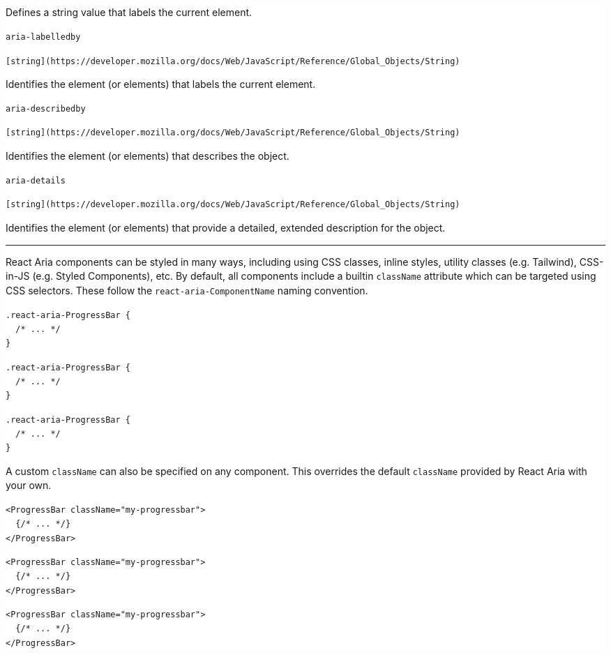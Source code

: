 Defines a string value that labels the current element.

`aria-labelledby`

`[string](https://developer.mozilla.org/docs/Web/JavaScript/Reference/Global_Objects/String)`

Identifies the element (or elements) that labels the current element.

`aria-describedby`

`[string](https://developer.mozilla.org/docs/Web/JavaScript/Reference/Global_Objects/String)`

Identifies the element (or elements) that describes the object.

`aria-details`

`[string](https://developer.mozilla.org/docs/Web/JavaScript/Reference/Global_Objects/String)`

Identifies the element (or elements) that provide a detailed, extended description for the object.

* * *

React Aria components can be styled in many ways, including using CSS classes, inline styles, utility classes (e.g. Tailwind), CSS-in-JS (e.g. Styled Components), etc. By default, all components include a builtin `className` attribute which can be targeted using CSS selectors. These follow the `react-aria-ComponentName` naming convention.

```
.react-aria-ProgressBar {
  /* ... */
}
```

```
.react-aria-ProgressBar {
  /* ... */
}
```

```
.react-aria-ProgressBar {
  /* ... */
}
```

A custom `className` can also be specified on any component. This overrides the default `className` provided by React Aria with your own.

```
<ProgressBar className="my-progressbar">
  {/* ... */}
</ProgressBar>
```

```
<ProgressBar className="my-progressbar">
  {/* ... */}
</ProgressBar>
```

```
<ProgressBar className="my-progressbar">
  {/* ... */}
</ProgressBar>
```
